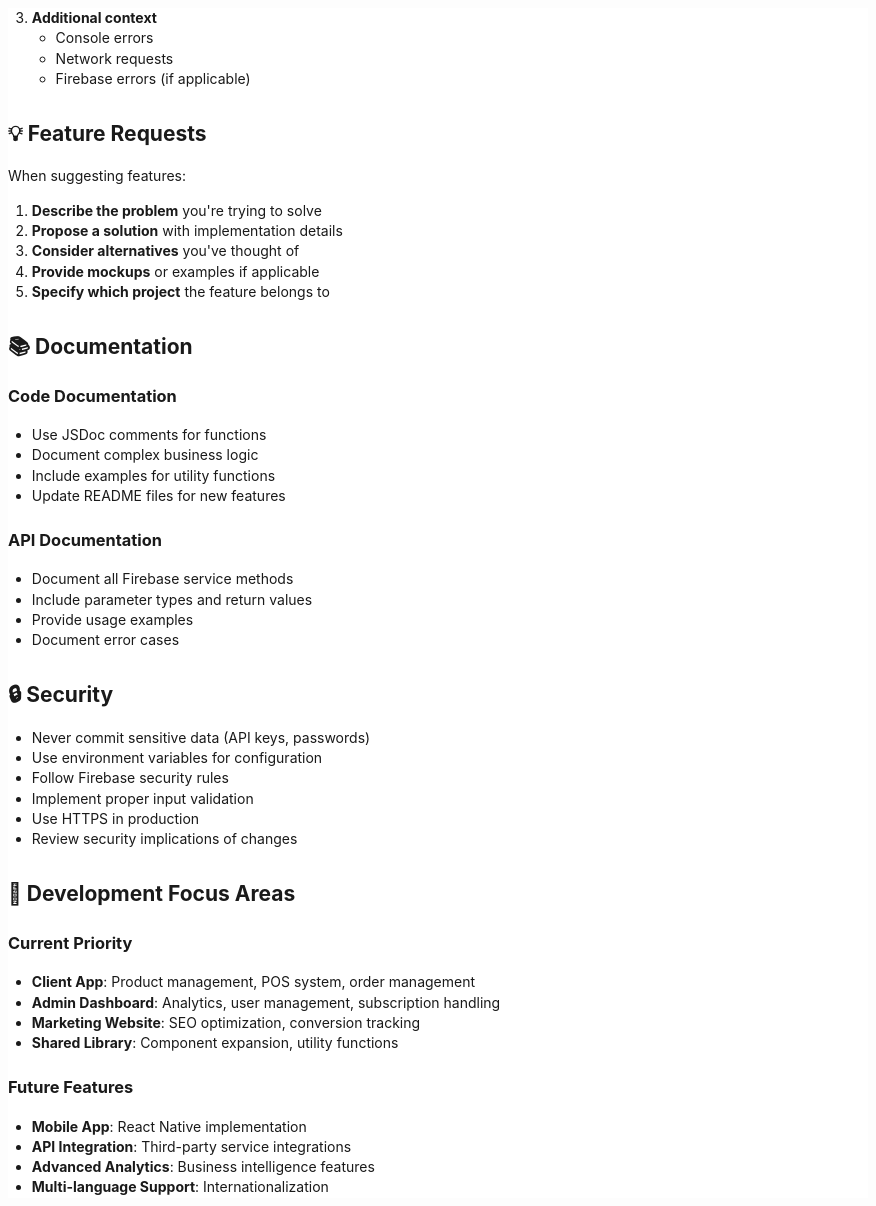 3. **Additional context**
   - Console errors
   - Network requests
   - Firebase errors (if applicable)

## 💡 Feature Requests

When suggesting features:

1. **Describe the problem** you're trying to solve
2. **Propose a solution** with implementation details
3. **Consider alternatives** you've thought of
4. **Provide mockups** or examples if applicable
5. **Specify which project** the feature belongs to

## 📚 Documentation

### Code Documentation

- Use JSDoc comments for functions
- Document complex business logic
- Include examples for utility functions
- Update README files for new features

### API Documentation

- Document all Firebase service methods
- Include parameter types and return values
- Provide usage examples
- Document error cases

## 🔒 Security

- Never commit sensitive data (API keys, passwords)
- Use environment variables for configuration
- Follow Firebase security rules
- Implement proper input validation
- Use HTTPS in production
- Review security implications of changes

## 🎯 Development Focus Areas

### Current Priority
- **Client App**: Product management, POS system, order management
- **Admin Dashboard**: Analytics, user management, subscription handling
- **Marketing Website**: SEO optimization, conversion tracking
- **Shared Library**: Component expansion, utility functions

### Future Features
- **Mobile App**: React Native implementation
- **API Integration**: Third-party service integrations
- **Advanced Analytics**: Business intelligence features
- **Multi-language Support**: Internationalization
